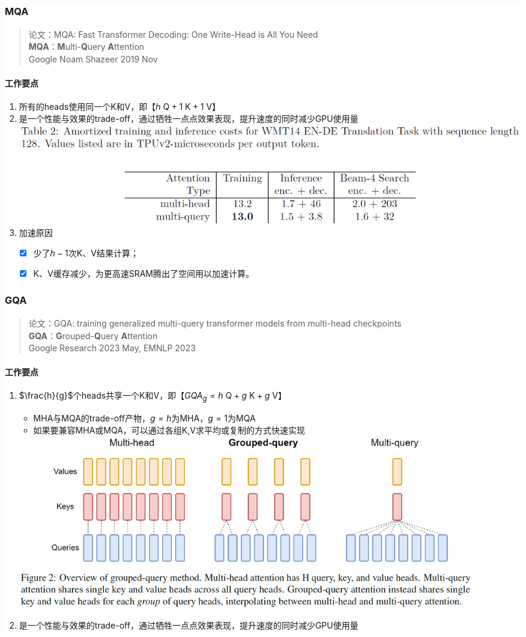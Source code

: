 ### MQA
> 论文：MQA: Fast Transformer Decoding: One Write-Head is All
You Need  
> **MQA**：**M**ulti-**Q**uery **A**ttention  
> Google Noam Shazeer 2019 Nov


#### 工作要点
1. 所有的heads使用同一个K和V，即【$h\ \text{Q} + 1\ \text{K} + 1\ \text{V}$】
2. 是一个性能与效果的trade-off，通过牺牲一点点效果表现，提升速度的同时减少GPU使用量
    <div class="one-image-container">
        <img src="./image\mqa_time_efficiency_comparion.png" style="width: 100%;">
        <!-- <p style="text-align: center;">图片标题</p> -->
    </div>
3. 加速原因
    - [x] 少了$h-1$次K、V结果计算；
    - [x] K、V缓存减少，为更高速SRAM腾出了空间用以加速计算。


### GQA
> 论文：GQA: training generalized multi-query transformer models from multi-head checkpoints  
> **GQA**：**G**rouped-**Q**uery **A**ttention  
> Google Research 2023 May, EMNLP 2023

#### 工作要点
1. $\frac{h}{g}$个heads共享一个K和V，即【$GQA_g=h\ \text{Q} + g\ \text{K} + g\ \text{V}$】

    - MHA与MQA的trade-off产物，$g=h$为MHA，$g=1$为MQA
    - 如果要兼容MHA或MQA，可以通过各组K,V求平均或复制的方式快速实现
    <div class="one-image-container">
    <img src=".\image\mha_mqa_gqa_diagram.png" style="width: 90%;">
    <!-- <p style="text-align: center;">图片标题</p> -->
    </div>

2. 是一个性能与效果的trade-off，通过牺牲一点点效果表现，提升速度的同时减少GPU使用量

